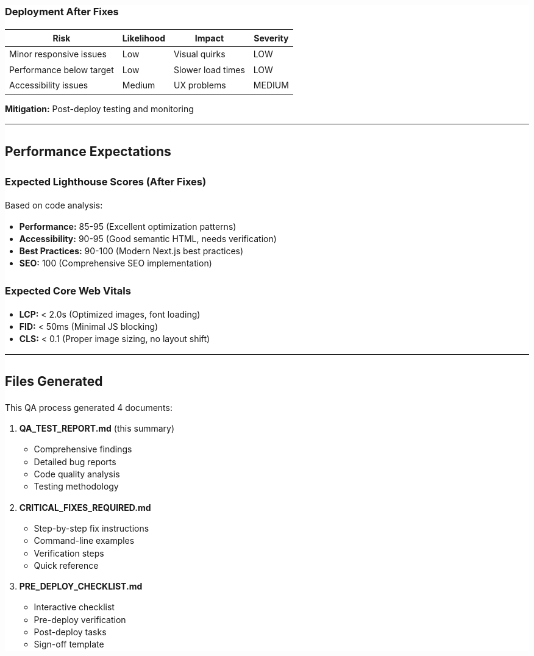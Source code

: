 ### Deployment After Fixes

| Risk | Likelihood | Impact | Severity |
|------|-----------|--------|----------|
| Minor responsive issues | Low | Visual quirks | LOW |
| Performance below target | Low | Slower load times | LOW |
| Accessibility issues | Medium | UX problems | MEDIUM |

**Mitigation:** Post-deploy testing and monitoring

---

## Performance Expectations

### Expected Lighthouse Scores (After Fixes)

Based on code analysis:

- **Performance:** 85-95 (Excellent optimization patterns)
- **Accessibility:** 90-95 (Good semantic HTML, needs verification)
- **Best Practices:** 90-100 (Modern Next.js best practices)
- **SEO:** 100 (Comprehensive SEO implementation)

### Expected Core Web Vitals

- **LCP:** < 2.0s (Optimized images, font loading)
- **FID:** < 50ms (Minimal JS blocking)
- **CLS:** < 0.1 (Proper image sizing, no layout shift)

---

## Files Generated

This QA process generated 4 documents:

1. **QA_TEST_REPORT.md** (this summary)
   - Comprehensive findings
   - Detailed bug reports
   - Code quality analysis
   - Testing methodology

2. **CRITICAL_FIXES_REQUIRED.md**
   - Step-by-step fix instructions
   - Command-line examples
   - Verification steps
   - Quick reference

3. **PRE_DEPLOY_CHECKLIST.md**
   - Interactive checklist
   - Pre-deploy verification
   - Post-deploy tasks
   - Sign-off template
